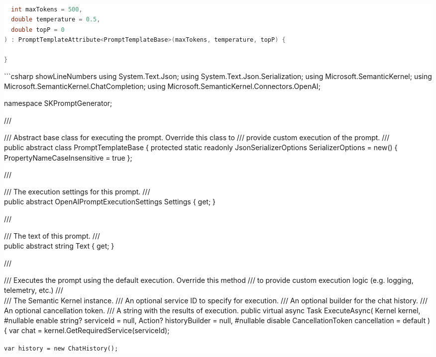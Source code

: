 ```csharp showLineNumbers 
  int maxTokens = 500,
  double temperature = 0.5,
  double topP = 0
) : PromptTemplateAttribute<PromptTemplateBase>(maxTokens, temperature, topP) {

}
```
  </TabItem>


<TabItem value="D:\gth\RSCG_Examples\v2\rscg_examples\SKPromptGenerator\src\DemoAI\obj\GX\SKPromptGenerator\SKPromptGenerator.PromptTemplateBaseGenerator\PromptTemplateBase.g.cs" label="PromptTemplateBase.g.cs" >
```csharp showLineNumbers 
using System.Text.Json;
using System.Text.Json.Serialization;
using Microsoft.SemanticKernel;
using Microsoft.SemanticKernel.ChatCompletion;
using Microsoft.SemanticKernel.Connectors.OpenAI;

namespace SKPromptGenerator;

/// <summary>
/// Abstract base class for executing the prompt.  Override this class to
/// provide custom execution of the prompt.
/// </summary>
public abstract class PromptTemplateBase
{
  protected static readonly JsonSerializerOptions SerializerOptions = new() {
    PropertyNameCaseInsensitive = true
  };

  /// <summary>
  /// The execution settings for this prompt.
  /// </summary>
  public abstract OpenAIPromptExecutionSettings Settings \{ get; }

  /// <summary>
  /// The text of this prompt.
  /// </summary>
  public abstract string Text \{ get; }

  /// <summary>
  /// Executes the prompt using the default execution.  Override this method
  /// to provide custom execution logic (e.g. logging, telemetry, etc.)
  /// </summary>
  /// <param name="kernel">The Semantic Kernel instance.</param>
  /// <param name="serviceId">An optional service ID to specify for execution.</param>
  /// <param name="historyBuilder">An optional builder for the chat history.</param>
  /// <param name="cancellation">An optional cancellation token.</param>
  /// <returns>A string with the results of execution.</returns>
  public virtual async Task<string> ExecuteAsync(
    Kernel kernel,
    #nullable enable
    string? serviceId = null,
    Action<ChatHistory>? historyBuilder = null,
    #nullable disable
    CancellationToken cancellation = default
  )
  {
    var chat = kernel.GetRequiredService<IChatCompletionService>(serviceId);

    var history = new ChatHistory();

```